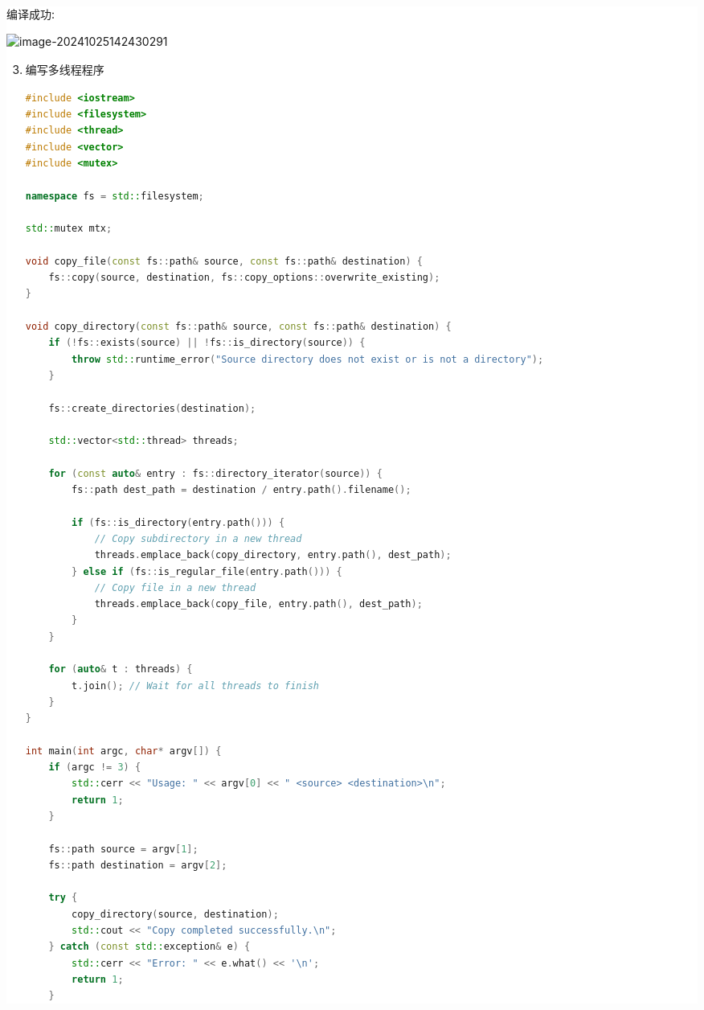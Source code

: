    编译成功:

   ![image-20241025142430291](C:\Users\86139\AppData\Roaming\Typora\typora-user-images\image-20241025142430291.png)

3. 编写多线程程序

   ```c++
   #include <iostream>
   #include <filesystem>
   #include <thread>
   #include <vector>
   #include <mutex>
   
   namespace fs = std::filesystem;
   
   std::mutex mtx;
   
   void copy_file(const fs::path& source, const fs::path& destination) {
       fs::copy(source, destination, fs::copy_options::overwrite_existing);
   }
   
   void copy_directory(const fs::path& source, const fs::path& destination) {
       if (!fs::exists(source) || !fs::is_directory(source)) {
           throw std::runtime_error("Source directory does not exist or is not a directory");
       }
   
       fs::create_directories(destination);
   
       std::vector<std::thread> threads;
   
       for (const auto& entry : fs::directory_iterator(source)) {
           fs::path dest_path = destination / entry.path().filename();
           
           if (fs::is_directory(entry.path())) {
               // Copy subdirectory in a new thread
               threads.emplace_back(copy_directory, entry.path(), dest_path);
           } else if (fs::is_regular_file(entry.path())) {
               // Copy file in a new thread
               threads.emplace_back(copy_file, entry.path(), dest_path);
           }
       }
   
       for (auto& t : threads) {
           t.join(); // Wait for all threads to finish
       }
   }
   
   int main(int argc, char* argv[]) {
       if (argc != 3) {
           std::cerr << "Usage: " << argv[0] << " <source> <destination>\n";
           return 1;
       }
   
       fs::path source = argv[1];
       fs::path destination = argv[2];
   
       try {
           copy_directory(source, destination);
           std::cout << "Copy completed successfully.\n";
       } catch (const std::exception& e) {
           std::cerr << "Error: " << e.what() << '\n';
           return 1;
       }
   
   ```